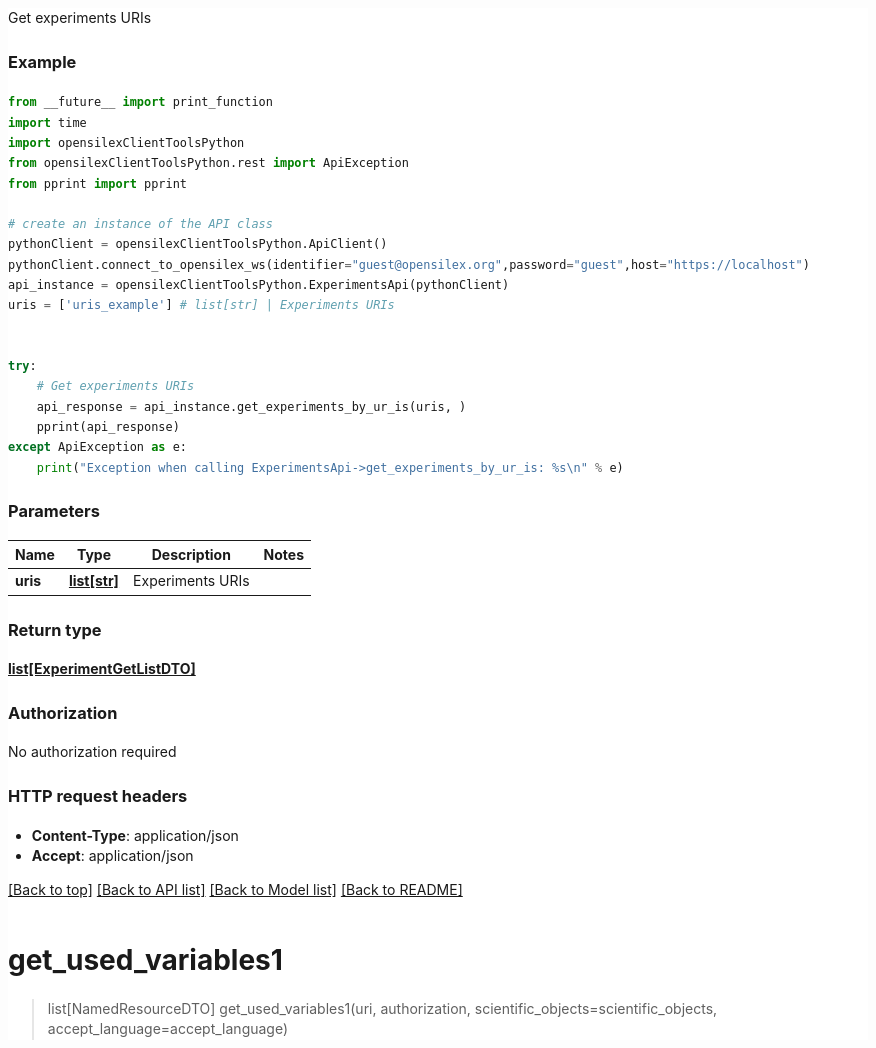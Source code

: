 Get experiments URIs



### Example
```python
from __future__ import print_function
import time
import opensilexClientToolsPython
from opensilexClientToolsPython.rest import ApiException
from pprint import pprint

# create an instance of the API class
pythonClient = opensilexClientToolsPython.ApiClient()
pythonClient.connect_to_opensilex_ws(identifier="guest@opensilex.org",password="guest",host="https://localhost")
api_instance = opensilexClientToolsPython.ExperimentsApi(pythonClient)
uris = ['uris_example'] # list[str] | Experiments URIs


try:
    # Get experiments URIs
    api_response = api_instance.get_experiments_by_ur_is(uris, )
    pprint(api_response)
except ApiException as e:
    print("Exception when calling ExperimentsApi->get_experiments_by_ur_is: %s\n" % e)
```

### Parameters

Name | Type | Description  | Notes
------------- | ------------- | ------------- | -------------
 **uris** | [**list[str]**](str.md)| Experiments URIs | 


### Return type

[**list[ExperimentGetListDTO]**](ExperimentGetListDTO.md)

### Authorization

No authorization required

### HTTP request headers

 - **Content-Type**: application/json
 - **Accept**: application/json

[[Back to top]](#) [[Back to API list]](../README.md#documentation-for-api-endpoints) [[Back to Model list]](../README.md#documentation-for-models) [[Back to README]](../README.md)

# **get_used_variables1**
> list[NamedResourceDTO] get_used_variables1(uri, authorization, scientific_objects=scientific_objects, accept_language=accept_language)
